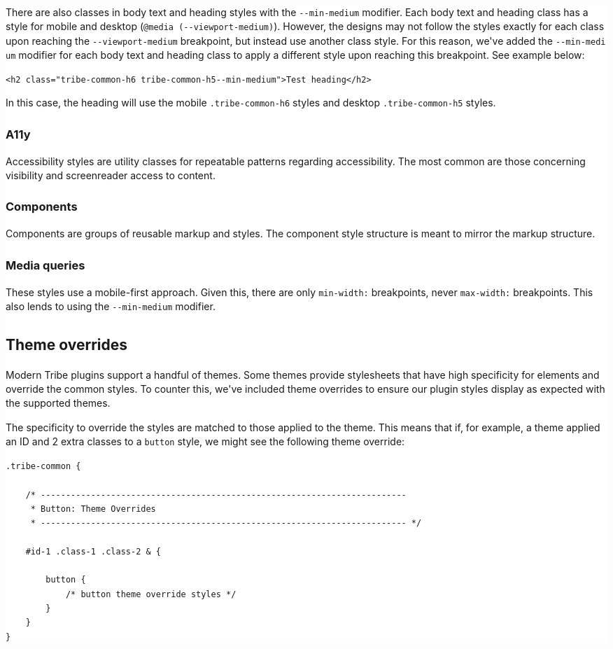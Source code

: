 There are also classes in body text and heading styles with the `--min-medium` modifier. Each body text and heading class has a style for mobile and desktop (`@media (--viewport-medium)`). However, the designs may not follow the styles exactly for each class upon reaching the `--viewport-medium` breakpoint, but instead use another class style. For this reason, we've added the `--min-medium` modifier for each body text and heading class to apply a different style upon reaching this breakpoint. See example below:

```
<h2 class="tribe-common-h6 tribe-common-h5--min-medium">Test heading</h2>
```

In this case, the heading will use the mobile `.tribe-common-h6` styles and desktop `.tribe-common-h5` styles.

### A11y

Accessibility styles are utility classes for repeatable patterns regarding accessibility. The most common are those concerning visibility and screenreader access to content.

### Components

Components are groups of reusable markup and styles. The component style structure is meant to mirror the markup structure.

### Media queries

These styles use a mobile-first approach. Given this, there are only `min-width:` breakpoints, never `max-width:` breakpoints. This also lends to using the `--min-medium` modifier.

## Theme overrides

Modern Tribe plugins support a handful of themes. Some themes provide stylesheets that have high specificity for elements and override the common styles. To counter this, we've included theme overrides to ensure our plugin styles display as expected with the supported themes.

The specificity to override the styles are matched to those applied to the theme. This means that if, for example, a theme applied an ID and 2 extra classes to a `button` style, we might see the following theme override:

```
.tribe-common {

	/* -------------------------------------------------------------------------
	 * Button: Theme Overrides
	 * ------------------------------------------------------------------------- */

	#id-1 .class-1 .class-2 & {

		button {
			/* button theme override styles */
		}
	}
}
```
